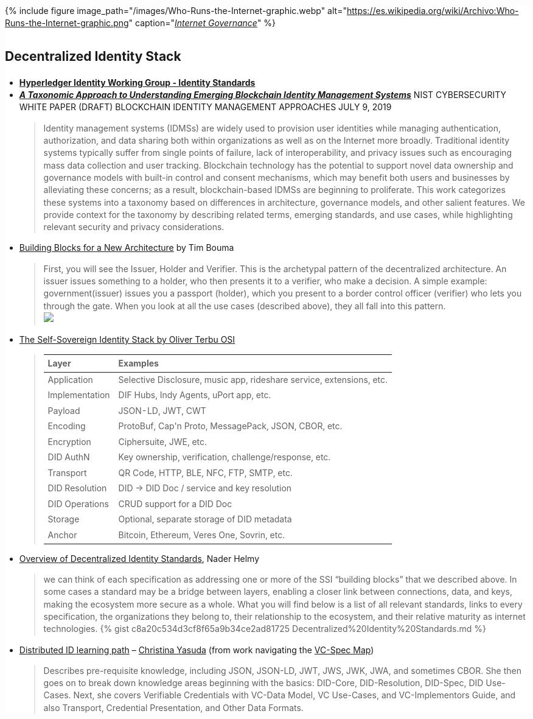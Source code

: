 {% include figure image_path="/images/Who-Runs-the-Internet-graphic.webp" alt="https://es.wikipedia.org/wiki/Archivo:Who-Runs-the-Internet-graphic.png" caption="[*Internet Governance*](https://en.wikipedia.org/wiki/Internet_governance)" %}

## Decentralized Identity Stack

* [**Hyperledger Identity Working Group - Identity Standards**](https://wiki.hyperledger.org/display/IWG/Identity+Standards)
* [**_A Taxonomic Approach to Understanding Emerging Blockchain Identity Management Systems_**](https://arxiv.org/pdf/1908.00929.pdf) NIST CYBERSECURITY WHITE PAPER (DRAFT) BLOCKCHAIN IDENTITY MANAGEMENT APPROACHES JULY 9, 2019
  > Identity management systems (IDMSs) are widely used to provision user identities while managing authentication, authorization, and data sharing both within organizations as well as on the Internet more broadly. Traditional identity systems typically suffer from single points of failure, lack of interoperability, and privacy issues such as encouraging mass data collection and user tracking. Blockchain technology has the potential to support novel data ownership and governance models with built-in control and consent mechanisms, which may benefit both users and businesses by alleviating these concerns; as a result, blockchain-based IDMSs are beginning to proliferate. This work categorizes these systems into a taxonomy based on differences in architecture, governance models, and other salient features. We provide context for the taxonomy by describing related terms, emerging standards, and use cases, while highlighting relevant security and privacy considerations.
* [Building Blocks for a New Architecture](https://medium.com/@trbouma/building-blocks-for-a-new-architecture-fda2238ac005) by Tim Bouma
  > First, you will see the Issuer, Holder and Verifier. This is the archetypal pattern of the decentralized architecture. An issuer issues something to a holder, who then presents it to a verifier, who make a decision. A simple example: government(issuer) issues you a passport (holder), which you present to a border control officer (verifier) who lets you through the gate. When you look at all the use cases (described above), they all fall into this pattern.\
  >![](https://i.imgur.com/qGXEnW1.png)
* [The Self-Sovereign Identity Stack by Oliver Terbu OSI](https://medium.com/decentralized-identity/the-self-sovereign-identity-stack-8a2cc95f2d45)
  > | Layer | Examples |
  > | --- | --- |
  > | Application | Selective Disclosure, music app, rideshare service, extensions, etc. |
  > | Implementation | DIF Hubs, Indy Agents, uPort app, etc. |
  > | Payload | JSON-LD, JWT, CWT |
  > | Encoding | ProtoBuf, Cap'n Proto, MessagePack, JSON, CBOR, etc. | 
  > | Encryption | Ciphersuite, JWE, etc. |
  > | DID AuthN | Key ownership, verification, challenge/response, etc. | 
  > | Transport | QR Code, HTTP, BLE, NFC, FTP, SMTP, etc. |
  > | DID Resolution | DID -> DID Doc / service and key resolution | 
  > | DID Operations | CRUD support for a DID Doc | 
  > | Storage | Optional, separate storage of DID metadata |
  > | Anchor | Bitcoin, Ethereum, Veres One, Sovrin, etc. |  
* [Overview of Decentralized Identity Standards](https://medium.com/decentralized-identity/overview-of-decentralized-identity-standards-f82efd9ab6c7), Nader Helmy
  > we can think of each specification as addressing one or more of the SSI “building blocks” that we described above. In some cases a standard may be a bridge between layers, enabling a closer link between connections, data, and keys, making the ecosystem more secure as a whole. What you will find below is a list of all relevant standards, links to every specification, the organizations they belong to, their relationship to the ecosystem, and their relative maturity as internet technologies.
  > {% gist c8a20c534d3cf8f65a9b34ce2ad81725 Decentralized%20Identity%20Standards.md %}
- [Distributed ID learning path](https://translate.google.com/translate?sl%3Dauto%26tl%3Den%26u%3Dhttps://kristinayasuda.com/posts/decentralized-identity-catch-up-path/) – [Christina Yasuda](https://twitter.com/kristinayasuda) (from work navigating the [VC-Spec Map](https://github.com/decentralized-identity/vc-spec-map))
  > Describes pre-requisite knowledge, including JSON, JSON-LD, JWT, JWS, JWK, JWA, and sometimes CBOR. She then goes on to break down knowledge areas beginning with the basics: DID-Core, DID-Resolution, DID-Spec, DID Use-Cases. Next, she covers Verifiable Credentials with VC-Data Model, VC Use-Cases, and VC-Implementors Guide, and also Transport, Credential Presentation, and Other Data Formats.